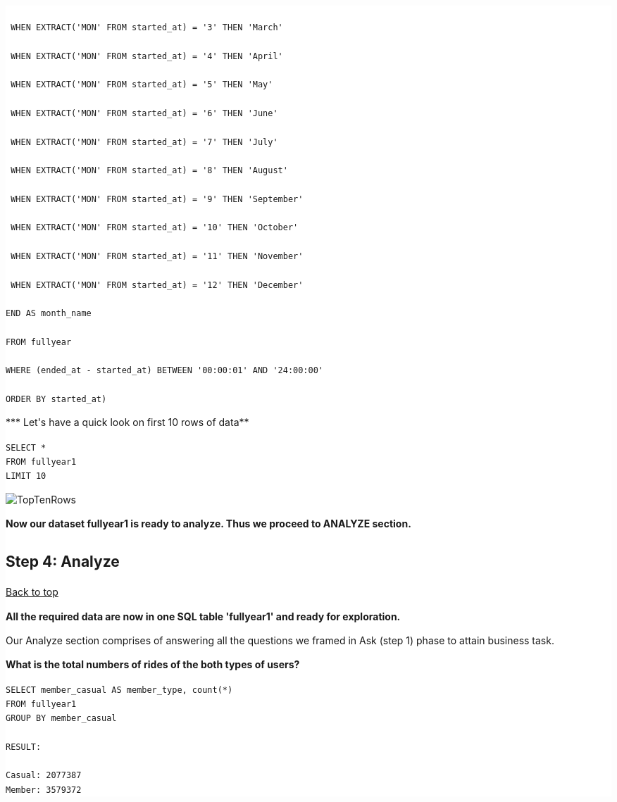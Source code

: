 ```

 WHEN EXTRACT('MON' FROM started_at) = '3' THEN 'March' 

 WHEN EXTRACT('MON' FROM started_at) = '4' THEN 'April' 

 WHEN EXTRACT('MON' FROM started_at) = '5' THEN 'May' 

 WHEN EXTRACT('MON' FROM started_at) = '6' THEN 'June' 

 WHEN EXTRACT('MON' FROM started_at) = '7' THEN 'July' 

 WHEN EXTRACT('MON' FROM started_at) = '8' THEN 'August' 

 WHEN EXTRACT('MON' FROM started_at) = '9' THEN 'September' 

 WHEN EXTRACT('MON' FROM started_at) = '10' THEN 'October' 

 WHEN EXTRACT('MON' FROM started_at) = '11' THEN 'November' 

 WHEN EXTRACT('MON' FROM started_at) = '12' THEN 'December' 

END AS month_name 

FROM fullyear 

WHERE (ended_at - started_at) BETWEEN '00:00:01' AND '24:00:00' 

ORDER BY started_at) 
```

*** Let's have a quick look on first 10 rows of data**

```
SELECT *
FROM fullyear1
LIMIT 10
```
![TopTenRows](https://github.com/towhidrazu/Cyclistic_Bike_Share/blob/main/TopTenRows.png)

**Now our dataset fullyear1 is ready to analyze. Thus we proceed to ANALYZE section.**


## Step 4: Analyze

[Back to top](#introduction)

**All the required data are now in one SQL table 'fullyear1' and ready for exploration.**

Our Analyze section comprises of answering all the questions we framed in Ask (step 1) phase to attain business task.

**What is the total numbers of rides of the both types of users?**

```
SELECT member_casual AS member_type, count(*)
FROM fullyear1
GROUP BY member_casual

RESULT:

Casual: 2077387
Member: 3579372
```

